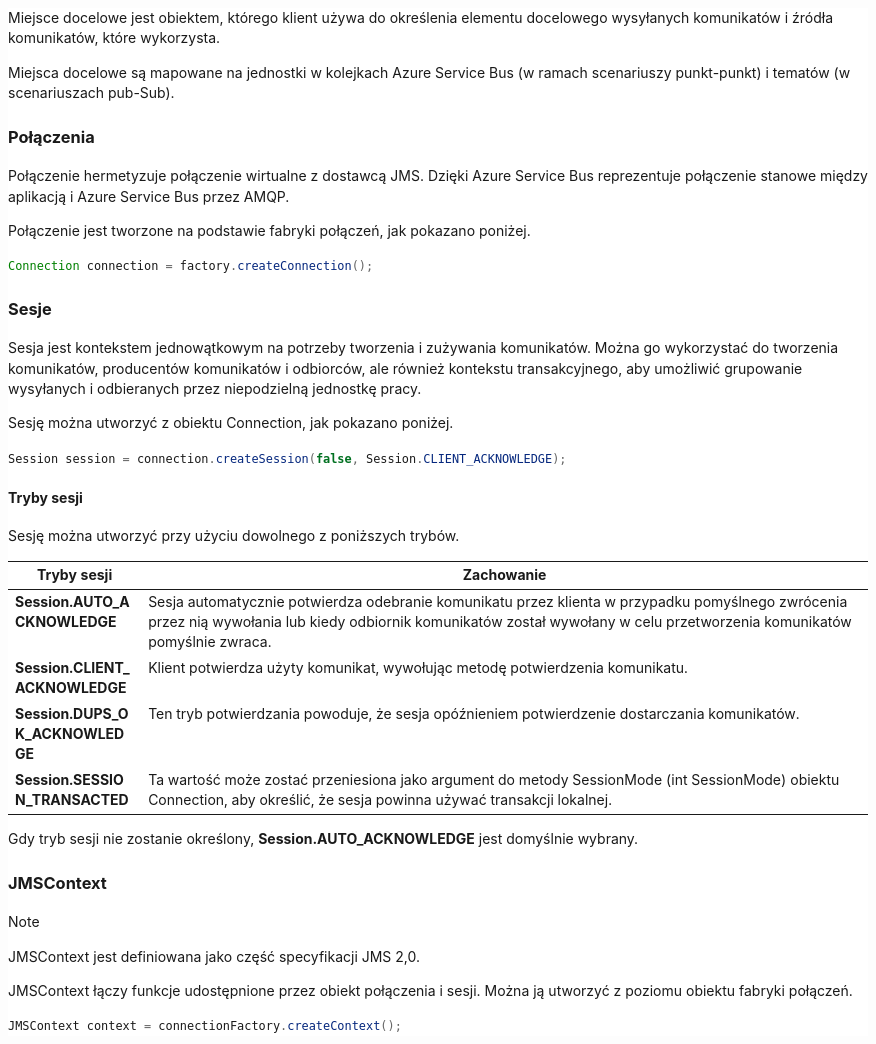 Miejsce docelowe jest obiektem, którego klient używa do określenia elementu docelowego wysyłanych komunikatów i źródła komunikatów, które wykorzysta.

Miejsca docelowe są mapowane na jednostki w kolejkach Azure Service Bus (w ramach scenariuszy punkt-punkt) i tematów (w scenariuszach pub-Sub).

### <a name="connections"></a>Połączenia

Połączenie hermetyzuje połączenie wirtualne z dostawcą JMS. Dzięki Azure Service Bus reprezentuje połączenie stanowe między aplikacją i Azure Service Bus przez AMQP.

Połączenie jest tworzone na podstawie fabryki połączeń, jak pokazano poniżej.

```java
Connection connection = factory.createConnection();
```

### <a name="sessions"></a>Sesje

Sesja jest kontekstem jednowątkowym na potrzeby tworzenia i zużywania komunikatów. Można go wykorzystać do tworzenia komunikatów, producentów komunikatów i odbiorców, ale również kontekstu transakcyjnego, aby umożliwić grupowanie wysyłanych i odbieranych przez niepodzielną jednostkę pracy.

Sesję można utworzyć z obiektu Connection, jak pokazano poniżej.

```java
Session session = connection.createSession(false, Session.CLIENT_ACKNOWLEDGE);
```

#### <a name="session-modes"></a>Tryby sesji

Sesję można utworzyć przy użyciu dowolnego z poniższych trybów.

| Tryby sesji | Zachowanie |
| ----------------- | -------- |
|**Session.AUTO_ACKNOWLEDGE** | Sesja automatycznie potwierdza odebranie komunikatu przez klienta w przypadku pomyślnego zwrócenia przez nią wywołania lub kiedy odbiornik komunikatów został wywołany w celu przetworzenia komunikatów pomyślnie zwraca.|
|**Session.CLIENT_ACKNOWLEDGE** |Klient potwierdza użyty komunikat, wywołując metodę potwierdzenia komunikatu.|
|**Session.DUPS_OK_ACKNOWLEDGE**|Ten tryb potwierdzania powoduje, że sesja opóźnieniem potwierdzenie dostarczania komunikatów.| 
|**Session.SESSION_TRANSACTED**|Ta wartość może zostać przeniesiona jako argument do metody SessionMode (int SessionMode) obiektu Connection, aby określić, że sesja powinna używać transakcji lokalnej.| 

Gdy tryb sesji nie zostanie określony, **Session.AUTO_ACKNOWLEDGE** jest domyślnie wybrany.

### <a name="jmscontext"></a>JMSContext

> [!NOTE]
> JMSContext jest definiowana jako część specyfikacji JMS 2,0.
>

JMSContext łączy funkcje udostępnione przez obiekt połączenia i sesji. Można ją utworzyć z poziomu obiektu fabryki połączeń.

```java
JMSContext context = connectionFactory.createContext();
```
